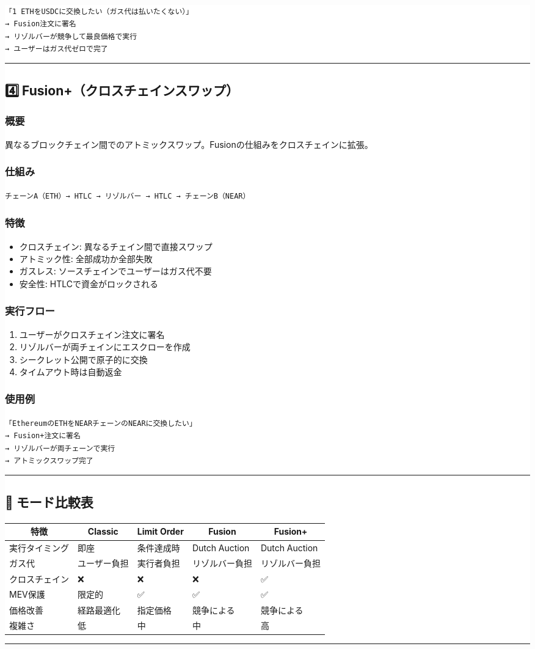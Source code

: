 ```text
「1 ETHをUSDCに交換したい（ガス代は払いたくない）」
→ Fusion注文に署名
→ リゾルバーが競争して最良価格で実行
→ ユーザーはガス代ゼロで完了
```

---

## 4️⃣ Fusion+（クロスチェインスワップ）

### 概要

異なるブロックチェイン間でのアトミックスワップ。Fusionの仕組みをクロスチェインに拡張。

### 仕組み

```text
チェーンA（ETH）→ HTLC → リゾルバー → HTLC → チェーンB（NEAR）
```

### 特徴

- クロスチェイン: 異なるチェイン間で直接スワップ
- アトミック性: 全部成功か全部失敗
- ガスレス: ソースチェインでユーザーはガス代不要
- 安全性: HTLCで資金がロックされる

### 実行フロー

1. ユーザーがクロスチェイン注文に署名
2. リゾルバーが両チェインにエスクローを作成
3. シークレット公開で原子的に交換
4. タイムアウト時は自動返金

### 使用例

```text
「EthereumのETHをNEARチェーンのNEARに交換したい」
→ Fusion+注文に署名
→ リゾルバーが両チェーンで実行
→ アトミックスワップ完了
```

---

## 🔄 モード比較表

| 特徴 | Classic | Limit Order | Fusion | Fusion+ |
|------|---------|-------------|--------|----------|
| 実行タイミング | 即座 | 条件達成時 | Dutch Auction | Dutch Auction |
| ガス代 | ユーザー負担 | 実行者負担 | リゾルバー負担 | リゾルバー負担 |
| クロスチェイン | ❌ | ❌ | ❌ | ✅ |
| MEV保護 | 限定的 | ✅ | ✅ | ✅ |
| 価格改善 | 経路最適化 | 指定価格 | 競争による | 競争による |
| 複雑さ | 低 | 中 | 中 | 高 |

---